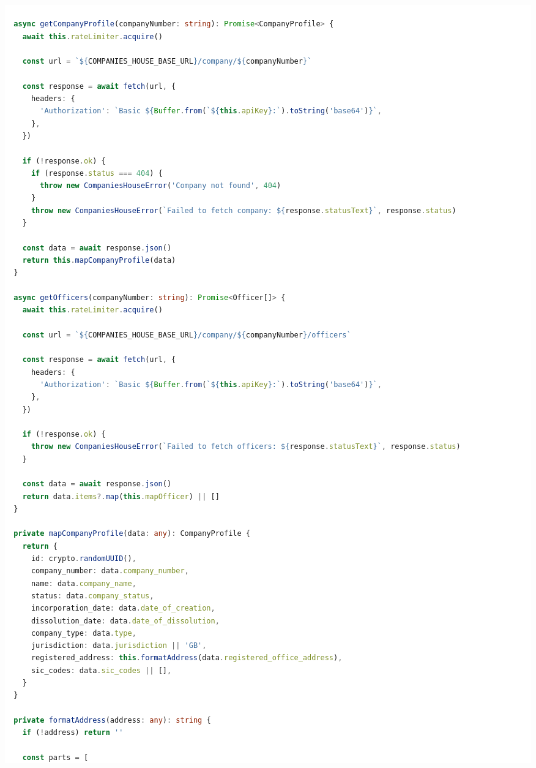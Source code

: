 ```typescript

  async getCompanyProfile(companyNumber: string): Promise<CompanyProfile> {
    await this.rateLimiter.acquire()
    
    const url = `${COMPANIES_HOUSE_BASE_URL}/company/${companyNumber}`
    
    const response = await fetch(url, {
      headers: {
        'Authorization': `Basic ${Buffer.from(`${this.apiKey}:`).toString('base64')}`,
      },
    })

    if (!response.ok) {
      if (response.status === 404) {
        throw new CompaniesHouseError('Company not found', 404)
      }
      throw new CompaniesHouseError(`Failed to fetch company: ${response.statusText}`, response.status)
    }

    const data = await response.json()
    return this.mapCompanyProfile(data)
  }

  async getOfficers(companyNumber: string): Promise<Officer[]> {
    await this.rateLimiter.acquire()
    
    const url = `${COMPANIES_HOUSE_BASE_URL}/company/${companyNumber}/officers`
    
    const response = await fetch(url, {
      headers: {
        'Authorization': `Basic ${Buffer.from(`${this.apiKey}:`).toString('base64')}`,
      },
    })

    if (!response.ok) {
      throw new CompaniesHouseError(`Failed to fetch officers: ${response.statusText}`, response.status)
    }

    const data = await response.json()
    return data.items?.map(this.mapOfficer) || []
  }

  private mapCompanyProfile(data: any): CompanyProfile {
    return {
      id: crypto.randomUUID(),
      company_number: data.company_number,
      name: data.company_name,
      status: data.company_status,
      incorporation_date: data.date_of_creation,
      dissolution_date: data.date_of_dissolution,
      company_type: data.type,
      jurisdiction: data.jurisdiction || 'GB',
      registered_address: this.formatAddress(data.registered_office_address),
      sic_codes: data.sic_codes || [],
    }
  }

  private formatAddress(address: any): string {
    if (!address) return ''
    
    const parts = [
```
